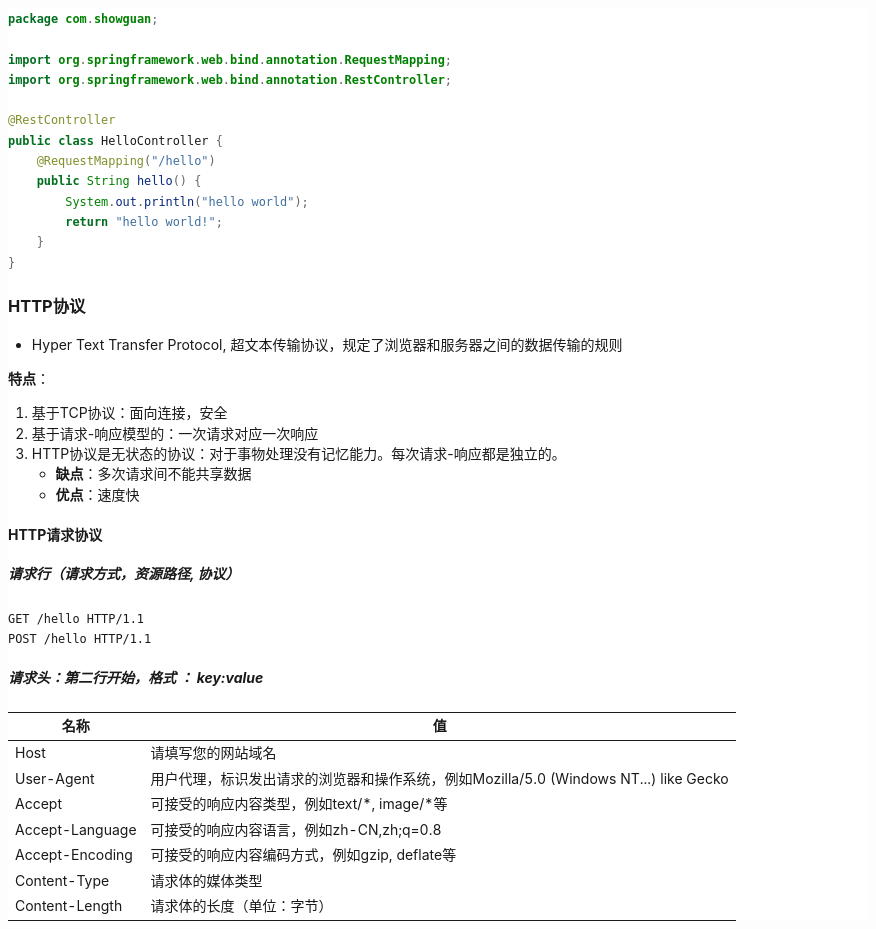 ```java
package com.showguan;

import org.springframework.web.bind.annotation.RequestMapping;
import org.springframework.web.bind.annotation.RestController;

@RestController
public class HelloController {
    @RequestMapping("/hello")
    public String hello() {
        System.out.println("hello world");
        return "hello world!";
    }
}

```

### HTTP协议

- Hyper Text Transfer Protocol, 超文本传输协议，规定了浏览器和服务器之间的数据传输的规则

**特点**：

1. 基于TCP协议：面向连接，安全
2. 基于请求-响应模型的：一次请求对应一次响应
3. HTTP协议是无状态的协议：对于事物处理没有记忆能力。每次请求-响应都是独立的。
   - **缺点**：多次请求间不能共享数据
   - **优点**：速度快

#### HTTP请求协议

##### 请求行（请求方式，资源路径, 协议）

```
GET /hello HTTP/1.1
POST /hello HTTP/1.1
```

##### 请求头：第二行开始，格式 ： key:value

| 名称            | 值                                                           |
| --------------- | ------------------------------------------------------------ |
| Host            | 请填写您的网站域名                                           |
| User-Agent      | 用户代理，标识发出请求的浏览器和操作系统，例如Mozilla/5.0 (Windows NT...) like Gecko |
| Accept          | 可接受的响应内容类型，例如text/*, image/*等                  |
| Accept-Language | 可接受的响应内容语言，例如zh-CN,zh;q=0.8                     |
| Accept-Encoding | 可接受的响应内容编码方式，例如gzip, deflate等                |
| Content-Type    | 请求体的媒体类型                                             |
| Content-Length  | 请求体的长度（单位：字节）                                   |
